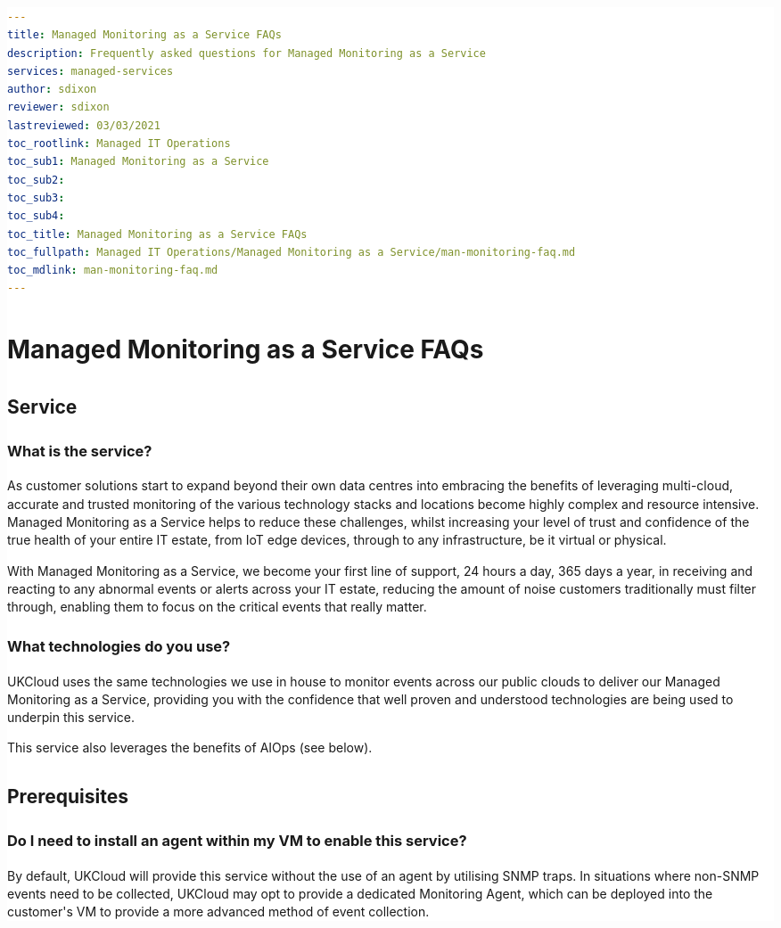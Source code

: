 ```yaml
---
title: Managed Monitoring as a Service FAQs
description: Frequently asked questions for Managed Monitoring as a Service
services: managed-services
author: sdixon
reviewer: sdixon
lastreviewed: 03/03/2021
toc_rootlink: Managed IT Operations
toc_sub1: Managed Monitoring as a Service
toc_sub2:
toc_sub3:
toc_sub4:
toc_title: Managed Monitoring as a Service FAQs
toc_fullpath: Managed IT Operations/Managed Monitoring as a Service/man-monitoring-faq.md
toc_mdlink: man-monitoring-faq.md
---
```


# Managed Monitoring as a Service FAQs

## Service

### What is the service?

As customer solutions start to expand beyond their own data centres into embracing the benefits of leveraging multi-cloud, accurate and trusted monitoring of the various technology stacks and locations become highly complex and resource intensive. Managed Monitoring as a Service helps to reduce these challenges, whilst increasing your level of trust and confidence of the true health of your entire IT estate, from IoT edge devices, through to any infrastructure, be it virtual or physical.

With Managed Monitoring as a Service, we become your first line of support, 24 hours a day, 365 days a year, in receiving and reacting to any abnormal events or alerts across your IT estate, reducing the amount of noise customers traditionally must filter through, enabling them to focus on the critical events that really matter.

### What technologies do you use?

UKCloud uses the same technologies we use in house to monitor events across our public clouds to deliver our Managed Monitoring as a Service, providing you with the confidence that well proven and understood technologies are being used to underpin this service.

This service also leverages the benefits of AIOps (see below).

## Prerequisites

### Do I need to install an agent within my VM to enable this service?

By default, UKCloud will provide this service without the use of an agent by utilising SNMP traps. In situations where non-SNMP events need to be collected, UKCloud may opt to provide a dedicated Monitoring Agent, which can be deployed into the customer's VM to provide a more advanced method of event collection.
